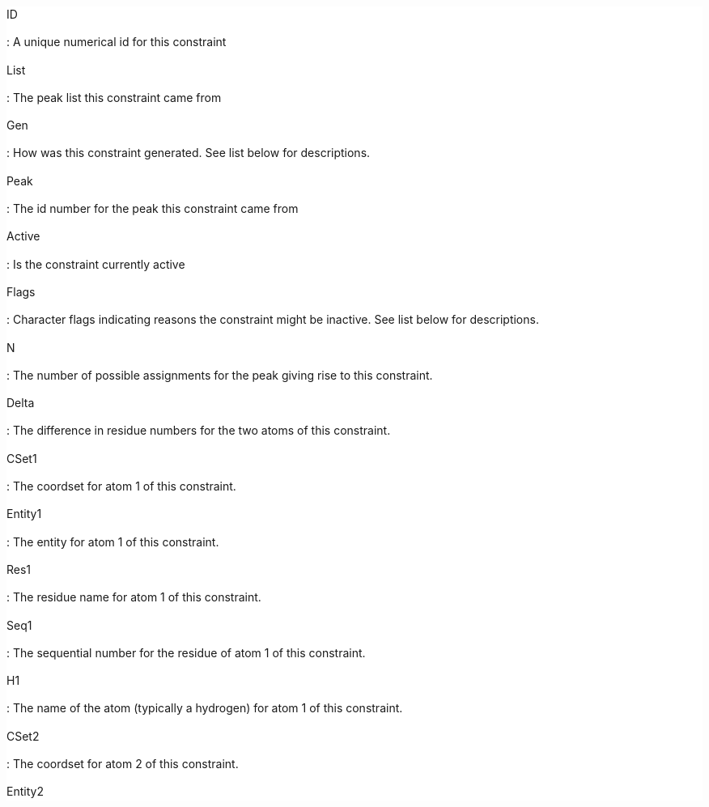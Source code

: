 
ID

:       A unique numerical id for this constraint

List

:     The peak list this constraint came from

Gen

:      How was this constraint generated. See list below for
           descriptions.

Peak

:     The id number for the peak this constraint came from

Active

:   Is the constraint currently active

Flags

:    Character flags indicating reasons the constraint might be
           inactive. See list below for descriptions.

N

:        The number of possible assignments for the peak giving rise to
           this constraint.

Delta

:    The difference in residue numbers for the two atoms of this
           constraint.

CSet1

:    The coordset for atom 1 of this constraint.

Entity1

:  The entity for atom 1 of this constraint.

Res1

:     The residue name for atom 1 of this constraint.

Seq1

:     The sequential number for the residue of atom 1 of this
           constraint.

H1

:       The name of the atom (typically a hydrogen) for atom 1 of this
           constraint.

CSet2

:    The coordset for atom 2 of this constraint.

Entity2
